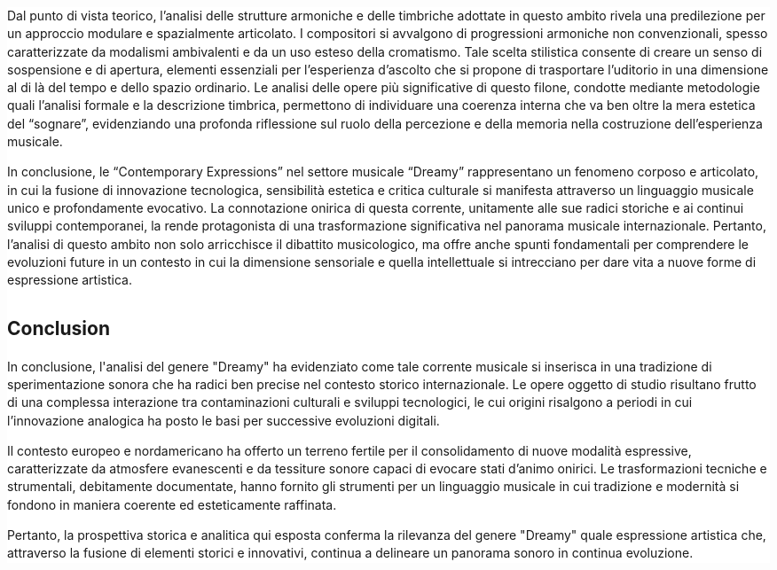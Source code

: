Dal punto di vista teorico, l’analisi delle strutture armoniche e delle timbriche adottate in questo
ambito rivela una predilezione per un approccio modulare e spazialmente articolato. I compositori si
avvalgono di progressioni armoniche non convenzionali, spesso caratterizzate da modalismi
ambivalenti e da un uso esteso della cromatismo. Tale scelta stilistica consente di creare un senso
di sospensione e di apertura, elementi essenziali per l’esperienza d’ascolto che si propone di
trasportare l’uditorio in una dimensione al di là del tempo e dello spazio ordinario. Le analisi
delle opere più significative di questo filone, condotte mediante metodologie quali l’analisi
formale e la descrizione timbrica, permettono di individuare una coerenza interna che va ben oltre
la mera estetica del “sognare”, evidenziando una profonda riflessione sul ruolo della percezione e
della memoria nella costruzione dell’esperienza musicale.

In conclusione, le “Contemporary Expressions” nel settore musicale “Dreamy” rappresentano un
fenomeno corposo e articolato, in cui la fusione di innovazione tecnologica, sensibilità estetica e
critica culturale si manifesta attraverso un linguaggio musicale unico e profondamente evocativo. La
connotazione onirica di questa corrente, unitamente alle sue radici storiche e ai continui sviluppi
contemporanei, la rende protagonista di una trasformazione significativa nel panorama musicale
internazionale. Pertanto, l’analisi di questo ambito non solo arricchisce il dibattito musicologico,
ma offre anche spunti fondamentali per comprendere le evoluzioni future in un contesto in cui la
dimensione sensoriale e quella intellettuale si intrecciano per dare vita a nuove forme di
espressione artistica.

## Conclusion

In conclusione, l'analisi del genere "Dreamy" ha evidenziato come tale corrente musicale si
inserisca in una tradizione di sperimentazione sonora che ha radici ben precise nel contesto storico
internazionale. Le opere oggetto di studio risultano frutto di una complessa interazione tra
contaminazioni culturali e sviluppi tecnologici, le cui origini risalgono a periodi in cui
l’innovazione analogica ha posto le basi per successive evoluzioni digitali.

Il contesto europeo e nordamericano ha offerto un terreno fertile per il consolidamento di nuove
modalità espressive, caratterizzate da atmosfere evanescenti e da tessiture sonore capaci di evocare
stati d’animo onirici. Le trasformazioni tecniche e strumentali, debitamente documentate, hanno
fornito gli strumenti per un linguaggio musicale in cui tradizione e modernità si fondono in maniera
coerente ed esteticamente raffinata.

Pertanto, la prospettiva storica e analitica qui esposta conferma la rilevanza del genere "Dreamy"
quale espressione artistica che, attraverso la fusione di elementi storici e innovativi, continua a
delineare un panorama sonoro in continua evoluzione.
